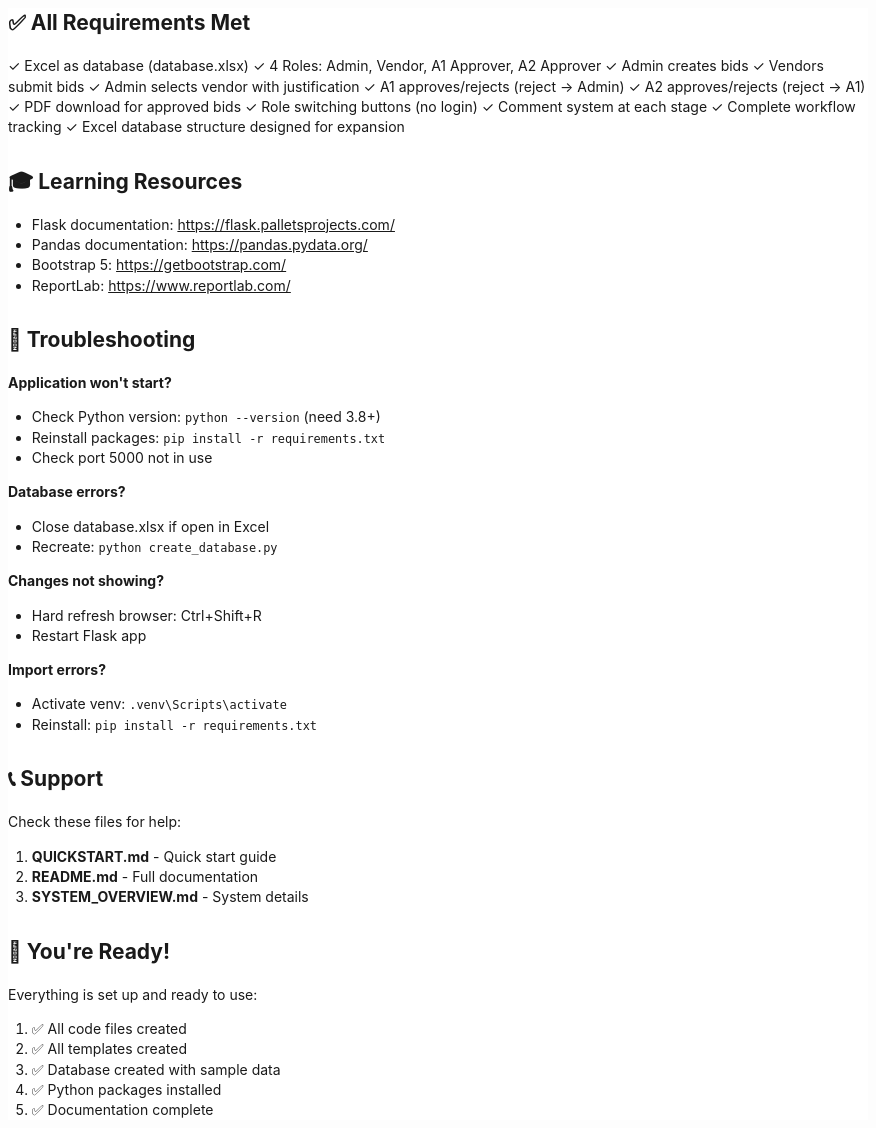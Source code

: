 ## ✅ All Requirements Met

✓ Excel as database (database.xlsx)
✓ 4 Roles: Admin, Vendor, A1 Approver, A2 Approver
✓ Admin creates bids
✓ Vendors submit bids
✓ Admin selects vendor with justification
✓ A1 approves/rejects (reject → Admin)
✓ A2 approves/rejects (reject → A1)
✓ PDF download for approved bids
✓ Role switching buttons (no login)
✓ Comment system at each stage
✓ Complete workflow tracking
✓ Excel database structure designed for expansion

## 🎓 Learning Resources

- Flask documentation: https://flask.palletsprojects.com/
- Pandas documentation: https://pandas.pydata.org/
- Bootstrap 5: https://getbootstrap.com/
- ReportLab: https://www.reportlab.com/

## 🐛 Troubleshooting

**Application won't start?**
- Check Python version: `python --version` (need 3.8+)
- Reinstall packages: `pip install -r requirements.txt`
- Check port 5000 not in use

**Database errors?**
- Close database.xlsx if open in Excel
- Recreate: `python create_database.py`

**Changes not showing?**
- Hard refresh browser: Ctrl+Shift+R
- Restart Flask app

**Import errors?**
- Activate venv: `.venv\Scripts\activate`
- Reinstall: `pip install -r requirements.txt`

## 📞 Support

Check these files for help:
1. **QUICKSTART.md** - Quick start guide
2. **README.md** - Full documentation
3. **SYSTEM_OVERVIEW.md** - System details

## 🎉 You're Ready!

Everything is set up and ready to use:
1. ✅ All code files created
2. ✅ All templates created
3. ✅ Database created with sample data
4. ✅ Python packages installed
5. ✅ Documentation complete
